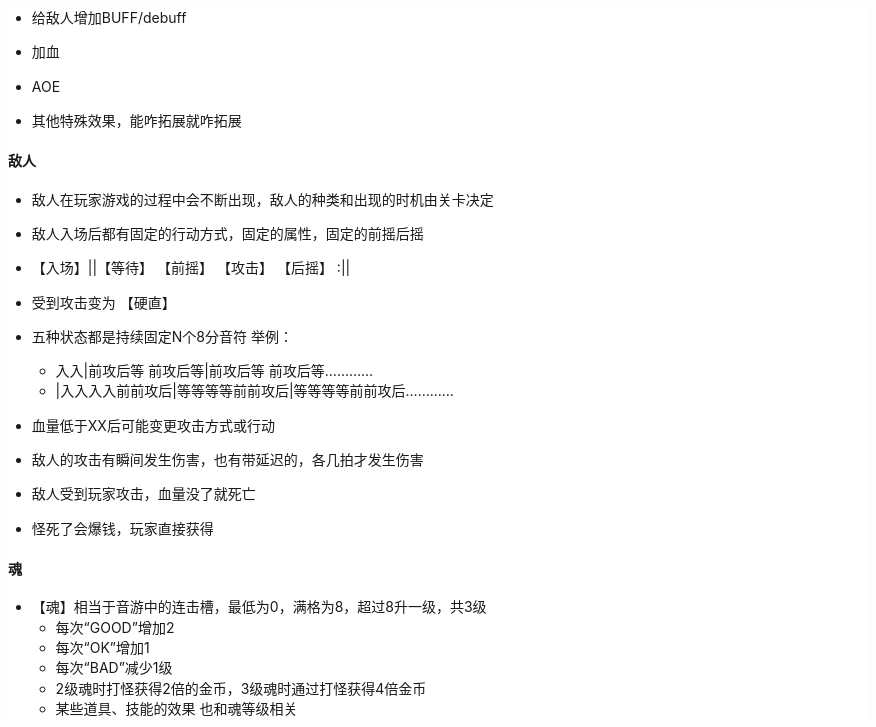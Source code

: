   - 给敌人增加BUFF/debuff

  - 加血

  - AOE

  - 其他特殊效果，能咋拓展就咋拓展




#### 敌人

- 敌人在玩家游戏的过程中会不断出现，敌人的种类和出现的时机由关卡决定

- 敌人入场后都有固定的行动方式，固定的属性，固定的前摇后摇

- 【入场】||【等待】 【前摇】 【攻击】 【后摇】 :||

- 受到攻击变为 【硬直】

- 五种状态都是持续固定N个8分音符 举例：

  - 入入|前攻后等 前攻后等|前攻后等 前攻后等…………
  - |入入入入前前攻后|等等等等前前攻后|等等等等前前攻后…………

- 血量低于XX后可能变更攻击方式或行动

- 敌人的攻击有瞬间发生伤害，也有带延迟的，各几拍才发生伤害

- 敌人受到玩家攻击，血量没了就死亡

- 怪死了会爆钱，玩家直接获得

#### 魂
- 【魂】相当于音游中的连击槽，最低为0，满格为8，超过8升一级，共3级
  - 每次“GOOD”增加2
  - 每次“OK”增加1
  - 每次“BAD”减少1级
  - 2级魂时打怪获得2倍的金币，3级魂时通过打怪获得4倍金币
  - 某些道具、技能的效果 也和魂等级相关
